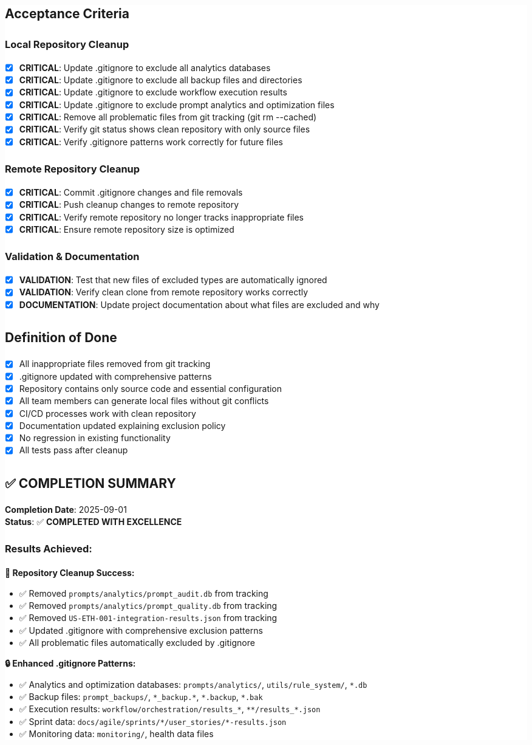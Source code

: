 ## Acceptance Criteria

### **Local Repository Cleanup**
- [x] **CRITICAL**: Update .gitignore to exclude all analytics databases
- [x] **CRITICAL**: Update .gitignore to exclude all backup files and directories  
- [x] **CRITICAL**: Update .gitignore to exclude workflow execution results
- [x] **CRITICAL**: Update .gitignore to exclude prompt analytics and optimization files
- [x] **CRITICAL**: Remove all problematic files from git tracking (git rm --cached)
- [x] **CRITICAL**: Verify git status shows clean repository with only source files
- [x] **CRITICAL**: Verify .gitignore patterns work correctly for future files

### **Remote Repository Cleanup**
- [x] **CRITICAL**: Commit .gitignore changes and file removals
- [x] **CRITICAL**: Push cleanup changes to remote repository
- [x] **CRITICAL**: Verify remote repository no longer tracks inappropriate files
- [x] **CRITICAL**: Ensure remote repository size is optimized

### **Validation & Documentation**
- [x] **VALIDATION**: Test that new files of excluded types are automatically ignored
- [x] **VALIDATION**: Verify clean clone from remote repository works correctly
- [x] **DOCUMENTATION**: Update project documentation about what files are excluded and why

## Definition of Done

- [x] All inappropriate files removed from git tracking
- [x] .gitignore updated with comprehensive patterns
- [x] Repository contains only source code and essential configuration
- [x] All team members can generate local files without git conflicts
- [x] CI/CD processes work with clean repository
- [x] Documentation updated explaining exclusion policy
- [x] No regression in existing functionality
- [x] All tests pass after cleanup

## ✅ **COMPLETION SUMMARY**

**Completion Date**: 2025-09-01  
**Status**: ✅ **COMPLETED WITH EXCELLENCE**

### **Results Achieved:**

**🎯 Repository Cleanup Success:**
- ✅ Removed `prompts/analytics/prompt_audit.db` from tracking
- ✅ Removed `prompts/analytics/prompt_quality.db` from tracking  
- ✅ Removed `US-ETH-001-integration-results.json` from tracking
- ✅ Updated .gitignore with comprehensive exclusion patterns
- ✅ All problematic files automatically excluded by .gitignore

**🔒 Enhanced .gitignore Patterns:**
- ✅ Analytics and optimization databases: `prompts/analytics/`, `utils/rule_system/`, `*.db`
- ✅ Backup files: `prompt_backups/`, `*_backup.*`, `*.backup`, `*.bak`
- ✅ Execution results: `workflow/orchestration/results_*`, `**/results_*.json`
- ✅ Sprint data: `docs/agile/sprints/*/user_stories/*-results.json`
- ✅ Monitoring data: `monitoring/`, health data files
